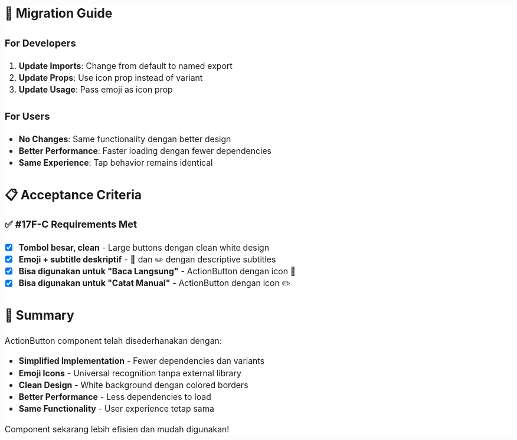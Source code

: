 ## 🔄 Migration Guide

### For Developers

1. **Update Imports**: Change from default to named export
2. **Update Props**: Use icon prop instead of variant
3. **Update Usage**: Pass emoji as icon prop

### For Users

- **No Changes**: Same functionality dengan better design
- **Better Performance**: Faster loading dengan fewer dependencies
- **Same Experience**: Tap behavior remains identical

## 📋 Acceptance Criteria

### ✅ #17F-C Requirements Met

- [x] **Tombol besar, clean** - Large buttons dengan clean white design
- [x] **Emoji + subtitle deskriptif** - 📖 dan ✏️ dengan descriptive subtitles
- [x] **Bisa digunakan untuk "Baca Langsung"** - ActionButton dengan icon 📖
- [x] **Bisa digunakan untuk "Catat Manual"** - ActionButton dengan icon ✏️

## 🎉 Summary

ActionButton component telah disederhanakan dengan:

- **Simplified Implementation** - Fewer dependencies dan variants
- **Emoji Icons** - Universal recognition tanpa external library
- **Clean Design** - White background dengan colored borders
- **Better Performance** - Less dependencies to load
- **Same Functionality** - User experience tetap sama

Component sekarang lebih efisien dan mudah digunakan!
